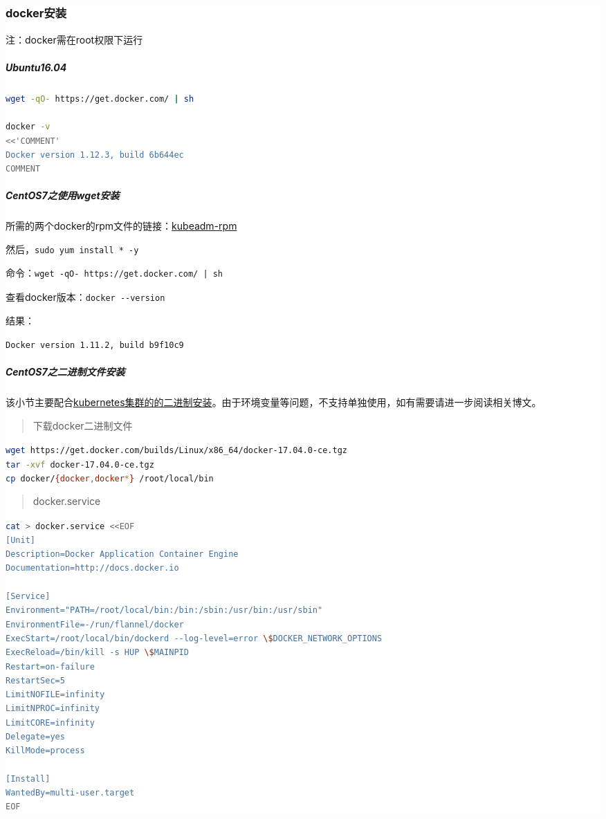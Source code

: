 
### docker安装

注：docker需在root权限下运行

##### Ubuntu16.04

```bash
wget -qO- https://get.docker.com/ | sh

docker -v
<<'COMMENT'
Docker version 1.12.3, build 6b644ec
COMMENT
```

##### CentOS7之使用wget安装

所需的两个docker的rpm文件的链接：[kubeadm-rpm](https://pan.baidu.com/s/1pLrrlCR)

然后，`sudo yum install * -y`


命令：`wget -qO- https://get.docker.com/ | sh `

查看docker版本：`docker --version`

结果：

```
Docker version 1.11.2, build b9f10c9
```

##### CentOS7之二进制文件安装

该小节主要配合[kubernetes集群的的二进制安装](https://o-my-chenjian.com/2017/04/25/Deploy-K8s-By-Source-Code-On-CentOS7/)。由于环境变量等问题，不支持单独使用，如有需要请进一步阅读相关博文。

> 下载docker二进制文件

``` bash
wget https://get.docker.com/builds/Linux/x86_64/docker-17.04.0-ce.tgz
tar -xvf docker-17.04.0-ce.tgz
cp docker/{docker,docker*} /root/local/bin
```

> docker.service

``` bash
cat > docker.service <<EOF
[Unit]
Description=Docker Application Container Engine
Documentation=http://docs.docker.io

[Service]
Environment="PATH=/root/local/bin:/bin:/sbin:/usr/bin:/usr/sbin"
EnvironmentFile=-/run/flannel/docker
ExecStart=/root/local/bin/dockerd --log-level=error \$DOCKER_NETWORK_OPTIONS
ExecReload=/bin/kill -s HUP \$MAINPID
Restart=on-failure
RestartSec=5
LimitNOFILE=infinity
LimitNPROC=infinity
LimitCORE=infinity
Delegate=yes
KillMode=process

[Install]
WantedBy=multi-user.target
EOF
```
